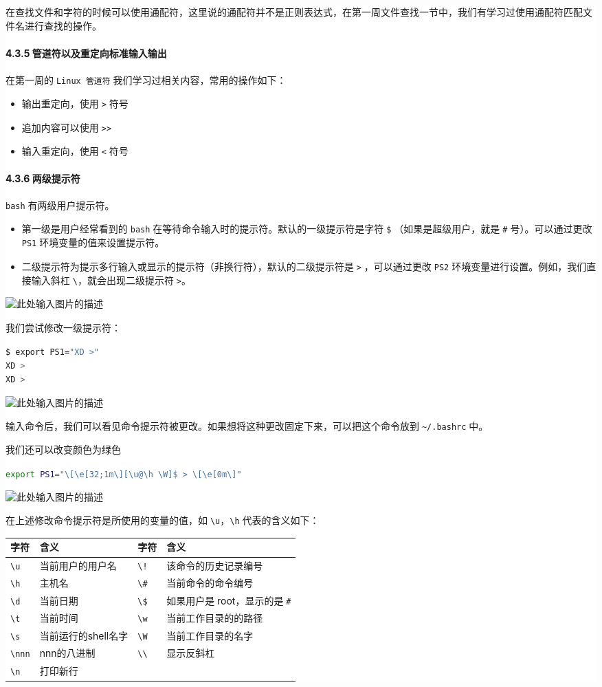 在查找文件和字符的时候可以使用通配符，这里说的通配符并不是正则表达式，在第一周文件查找一节中，我们有学习过使用通配符匹配文件名进行查找的操作。

#### 4.3.5 管道符以及重定向标准输入输出

在第一周的 `Linux 管道符` 我们学习过相关内容，常用的操作如下：

+ 输出重定向，使用 `>` 符号

+ 追加内容可以使用 `>>`

+ 输入重定向，使用 `<` 符号

#### 4.3.6 两级提示符

`bash` 有两级用户提示符。

+ 第一级是用户经常看到的 `bash` 在等待命令输入时的提示符。默认的一级提示符是字符 `$` （如果是超级用户，就是 `#` 号）。可以通过更改 `PS1` 环境变量的值来设置提示符。

+ 二级提示符为提示多行输入或显示的提示符（非换行符），默认的二级提示符是 `>` ，可以通过更改 `PS2` 环境变量进行设置。例如，我们直接输入斜杠 `\`，就会出现二级提示符 `>`。

![此处输入图片的描述](https://doc.shiyanlou.com/document-uid377240labid4104timestamp1512629202201.png/wm)

我们尝试修改一级提示符：

```bash
$ export PS1="XD >"
XD >
XD >
```

![此处输入图片的描述](https://doc.shiyanlou.com/document-uid377240labid4104timestamp1512628419558.png/wm)

输入命令后，我们可以看见命令提示符被更改。如果想将这种更改固定下来，可以把这个命令放到 `~/.bashrc` 中。

我们还可以改变颜色为绿色

```bash
export PS1="\[\e[32;1m\][\u@\h \W]$ > \[\e[0m\]"
```

![此处输入图片的描述](https://doc.shiyanlou.com/document-uid377240labid4104timestamp1512628770559.png/wm)

在上述修改命令提示符是所使用的变量的值，如 `\u`，`\h` 代表的含义如下：

| 字符   | 含义                | 字符 | 含义                          |
| :----- | :------------------ | :--- | :---------------------------- |
| `\u`   | 当前用户的用户名    | `\!` | 该命令的历史记录编号          |
| `\h`   | 主机名              | `\#` | 当前命令的命令编号            |
| `\d`   | 当前日期            | `\$` | 如果用户是 root，显示的是 `#` |
| `\t`   | 当前时间            | `\w` | 当前工作目录的的路径          |
| `\s`   | 当前运行的shell名字 | `\W` | 当前工作目录的名字            |
| `\nnn` | nnn的八进制         | `\\` | 显示反斜杠                    |
| `\n`   | 打印新行            |      |                               |
